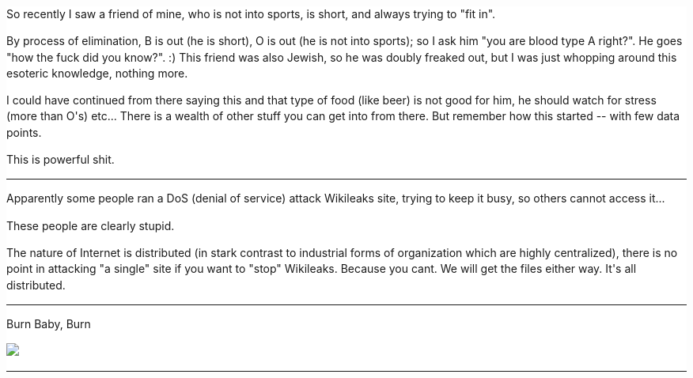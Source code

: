 So recently I saw a friend of mine, who is not into sports, is short,
and always trying to "fit in".

By process of elimination, B is out (he is short), O is out (he is not
into sports); so I ask him "you are blood type A right?". He goes "how
the fuck did you know?". :) This friend was also Jewish, so he was
doubly freaked out, but I was just whopping around this esoteric
knowledge, nothing more.

I could have continued from there saying this and that type of food
(like beer) is not good for him, he should watch for stress (more than
O's) etc... There is a wealth of other stuff you can get into from
there. But remember how this started -- with few data points.

This is powerful shit.

---

Apparently some people ran a DoS (denial of service) attack Wikileaks site, trying to keep it busy, so others cannot access it...

These people are clearly stupid.

The nature of Internet is distributed (in stark contrast to industrial forms of organization which are highly centralized), there is no point in attacking "a single" site if you want to "stop" Wikileaks. Because you cant. We will get the files either way. It's all distributed.

---

Burn Baby, Burn

![](haydarpasa.jpeg)

---
